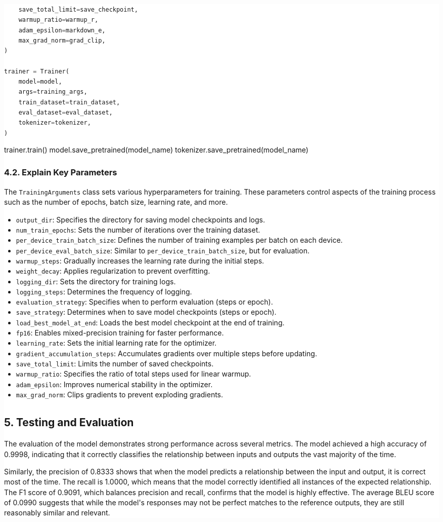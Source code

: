 ```python
    save_total_limit=save_checkpoint,
    warmup_ratio=warmup_r,
    adam_epsilon=markdown_e,
    max_grad_norm=grad_clip,
)

trainer = Trainer(
    model=model,
    args=training_args,
    train_dataset=train_dataset,
    eval_dataset=eval_dataset,
    tokenizer=tokenizer,
)
```

trainer.train()
model.save_pretrained(model_name)
tokenizer.save_pretrained(model_name)

### 4.2. Explain Key Parameters

The `TrainingArguments` class sets various hyperparameters for training. These parameters control aspects of the training process such as the number of epochs, batch size, learning rate, and more.

- `output_dir`: Specifies the directory for saving model checkpoints and logs.
- `num_train_epochs`: Sets the number of iterations over the training dataset.
- `per_device_train_batch_size`: Defines the number of training examples per batch on each device.
- `per_device_eval_batch_size`: Similar to `per_device_train_batch_size`, but for evaluation.
- `warmup_steps`: Gradually increases the learning rate during the initial steps.
- `weight_decay`: Applies regularization to prevent overfitting.
- `logging_dir`: Sets the directory for training logs.
- `logging_steps`: Determines the frequency of logging.
- `evaluation_strategy`: Specifies when to perform evaluation (steps or epoch).
- `save_strategy`: Determines when to save model checkpoints (steps or epoch).
- `load_best_model_at_end`: Loads the best model checkpoint at the end of training.
- `fp16`: Enables mixed-precision training for faster performance.
- `learning_rate`: Sets the initial learning rate for the optimizer.
- `gradient_accumulation_steps`: Accumulates gradients over multiple steps before updating.
- `save_total_limit`: Limits the number of saved checkpoints.
- `warmup_ratio`: Specifies the ratio of total steps used for linear warmup.
- `adam_epsilon`: Improves numerical stability in the optimizer.
- `max_grad_norm`: Clips gradients to prevent exploding gradients.

## 5. Testing and Evaluation

The evaluation of the model demonstrates strong performance across several metrics. The model achieved a high accuracy of 0.9998, indicating that it correctly classifies the relationship between inputs and outputs the vast majority of the time.

Similarly, the precision of 0.8333 shows that when the model predicts a relationship between the input and output, it is correct most of the time. The recall is 1.0000, which means that the model correctly identified all instances of the expected relationship. The F1 score of 0.9091, which balances precision and recall, confirms that the model is highly effective. The average BLEU score of 0.0990 suggests that while the model's responses may not be perfect matches to the reference outputs, they are still reasonably similar and relevant.

